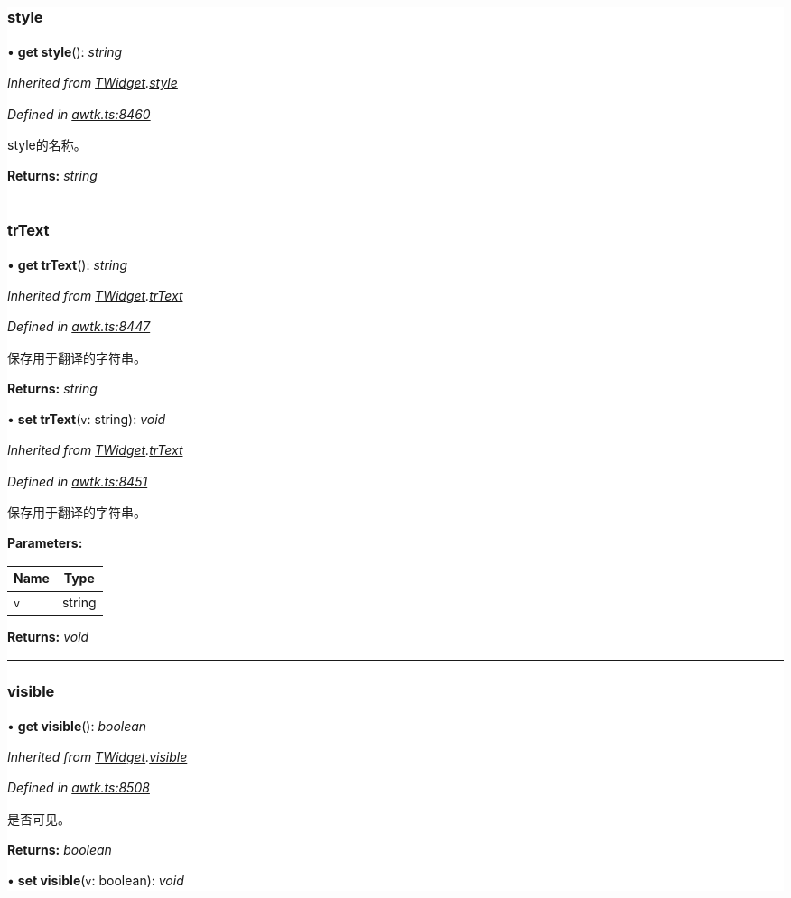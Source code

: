 ###  style

• **get style**(): *string*

*Inherited from [TWidget](_awtk_.twidget.md).[style](_awtk_.twidget.md#style)*

*Defined in [awtk.ts:8460](https://github.com/zlgopen/awtk-binding/blob/d723364/tools/code_gen/js/output/awtk.ts#L8460)*

style的名称。

**Returns:** *string*

___

###  trText

• **get trText**(): *string*

*Inherited from [TWidget](_awtk_.twidget.md).[trText](_awtk_.twidget.md#trtext)*

*Defined in [awtk.ts:8447](https://github.com/zlgopen/awtk-binding/blob/d723364/tools/code_gen/js/output/awtk.ts#L8447)*

保存用于翻译的字符串。

**Returns:** *string*

• **set trText**(`v`: string): *void*

*Inherited from [TWidget](_awtk_.twidget.md).[trText](_awtk_.twidget.md#trtext)*

*Defined in [awtk.ts:8451](https://github.com/zlgopen/awtk-binding/blob/d723364/tools/code_gen/js/output/awtk.ts#L8451)*

保存用于翻译的字符串。

**Parameters:**

Name | Type |
------ | ------ |
`v` | string |

**Returns:** *void*

___

###  visible

• **get visible**(): *boolean*

*Inherited from [TWidget](_awtk_.twidget.md).[visible](_awtk_.twidget.md#visible)*

*Defined in [awtk.ts:8508](https://github.com/zlgopen/awtk-binding/blob/d723364/tools/code_gen/js/output/awtk.ts#L8508)*

是否可见。

**Returns:** *boolean*

• **set visible**(`v`: boolean): *void*
